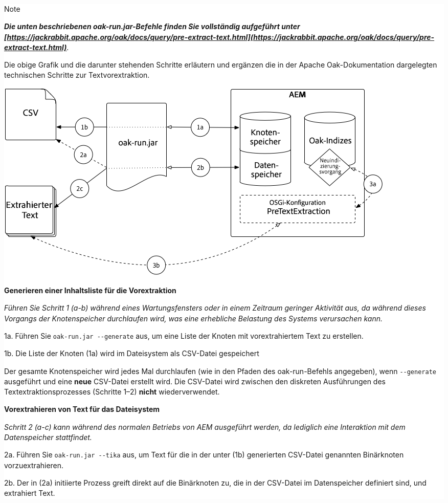 >[!NOTE]
>
>***Die unten beschriebenen oak-run.jar-Befehle finden Sie vollständig aufgeführt unter [https://jackrabbit.apache.org/oak/docs/query/pre-extract-text.html](https://jackrabbit.apache.org/oak/docs/query/pre-extract-text.html)***.
>
>Die obige Grafik und die darunter stehenden Schritte erläutern und ergänzen die in der Apache Oak-Dokumentation dargelegten technischen Schritte zur Textvorextraktion.

![Prozessablauf der Textvorextraktion](assets/chlimage_1-139.png)

**Generieren einer Inhaltsliste für die Vorextraktion**

*Führen Sie Schritt 1 (a-b) während eines Wartungsfensters oder in einem Zeitraum geringer Aktivität aus, da während dieses Vorgangs der Knotenspeicher durchlaufen wird, was eine erhebliche Belastung des Systems verursachen kann.*

1a. Führen Sie `oak-run.jar --generate` aus, um eine Liste der Knoten mit vorextrahiertem Text zu erstellen.

1b. Die Liste der Knoten (1a) wird im Dateisystem als CSV-Datei gespeichert

Der gesamte Knotenspeicher wird jedes Mal durchlaufen (wie in den Pfaden des oak-run-Befehls angegeben), wenn `--generate` ausgeführt und eine **neue** CSV-Datei erstellt wird. Die CSV-Datei wird zwischen den diskreten Ausführungen des Textextraktionsprozesses (Schritte 1–2) **nicht** wiederverwendet.

**Vorextrahieren von Text für das Dateisystem**

*Schritt 2 (a-c) kann während des normalen Betriebs von AEM ausgeführt werden, da lediglich eine Interaktion mit dem Datenspeicher stattfindet.*

2a. Führen Sie `oak-run.jar --tika` aus, um Text für die in der unter (1b) generierten CSV-Datei genannten Binärknoten vorzuextrahieren.

2b. Der in (2a) initiierte Prozess greift direkt auf die Binärknoten zu, die in der CSV-Datei im Datenspeicher definiert sind, und extrahiert Text.
